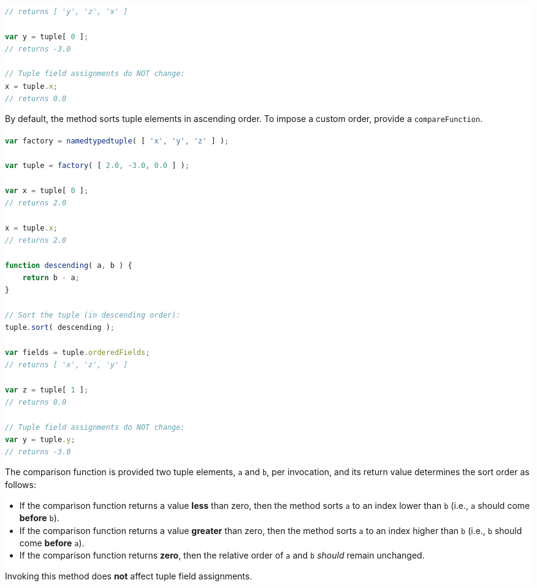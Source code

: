```javascript
// returns [ 'y', 'z', 'x' ]

var y = tuple[ 0 ];
// returns -3.0

// Tuple field assignments do NOT change:
x = tuple.x;
// returns 0.0
```

By default, the method sorts tuple elements in ascending order. To impose a custom order, provide a `compareFunction`.

```javascript
var factory = namedtypedtuple( [ 'x', 'y', 'z' ] );

var tuple = factory( [ 2.0, -3.0, 0.0 ] );

var x = tuple[ 0 ];
// returns 2.0

x = tuple.x;
// returns 2.0

function descending( a, b ) {
    return b - a;
}

// Sort the tuple (in descending order):
tuple.sort( descending );

var fields = tuple.orderedFields;
// returns [ 'x', 'z', 'y' ]

var z = tuple[ 1 ];
// returns 0.0

// Tuple field assignments do NOT change:
var y = tuple.y;
// returns -3.0
```

The comparison function is provided two tuple elements, `a` and `b`, per invocation, and its return value determines the sort order as follows:

-   If the comparison function returns a value **less** than zero, then the method sorts `a` to an index lower than `b` (i.e., `a` should come **before** `b`).
-   If the comparison function returns a value **greater** than zero, then the method sorts `a` to an index higher than `b` (i.e., `b` should come **before** `a`).
-   If the comparison function returns **zero**, then the relative order of `a` and `b` _should_ remain unchanged.

Invoking this method does **not** affect tuple field assignments.


[npm-image]: http://img.shields.io/npm/v/@stdlib/dstructs-named-typed-tuple.svg
[npm-url]: https://npmjs.org/package/@stdlib/dstructs-named-typed-tuple
[test-image]: https://github.com/stdlib-js/dstructs-named-typed-tuple/actions/workflows/test.yml/badge.svg?branch=main
[test-url]: https://github.com/stdlib-js/dstructs-named-typed-tuple/actions/workflows/test.yml?query=branch:main
[coverage-image]: https://img.shields.io/codecov/c/github/stdlib-js/dstructs-named-typed-tuple/main.svg
[coverage-url]: https://codecov.io/github/stdlib-js/dstructs-named-typed-tuple?branch=main
[chat-image]: https://img.shields.io/gitter/room/stdlib-js/stdlib.svg
[chat-url]: https://app.gitter.im/#/room/#stdlib-js_stdlib:gitter.im
[stdlib]: https://github.com/stdlib-js/stdlib
[stdlib-authors]: https://github.com/stdlib-js/stdlib/graphs/contributors
[umd]: https://github.com/umdjs/umd
[es-module]: https://developer.mozilla.org/en-US/docs/Web/JavaScript/Guide/Modules
[deno-url]: https://github.com/stdlib-js/dstructs-named-typed-tuple/tree/deno
[deno-readme]: https://github.com/stdlib-js/dstructs-named-typed-tuple/blob/deno/README.md
[umd-url]: https://github.com/stdlib-js/dstructs-named-typed-tuple/tree/umd
[umd-readme]: https://github.com/stdlib-js/dstructs-named-typed-tuple/blob/umd/README.md
[esm-url]: https://github.com/stdlib-js/dstructs-named-typed-tuple/tree/esm
[esm-readme]: https://github.com/stdlib-js/dstructs-named-typed-tuple/blob/esm/README.md
[branches-url]: https://github.com/stdlib-js/dstructs-named-typed-tuple/blob/main/branches.md
[stdlib-license]: https://raw.githubusercontent.com/stdlib-js/dstructs-named-typed-tuple/main/LICENSE
[@stdlib/array/buffer]: https://github.com/stdlib-js/array-buffer/tree/esm
[json]: http://www.json.org/
[@stdlib/array/typed]: https://github.com/stdlib-js/array-typed/tree/esm
